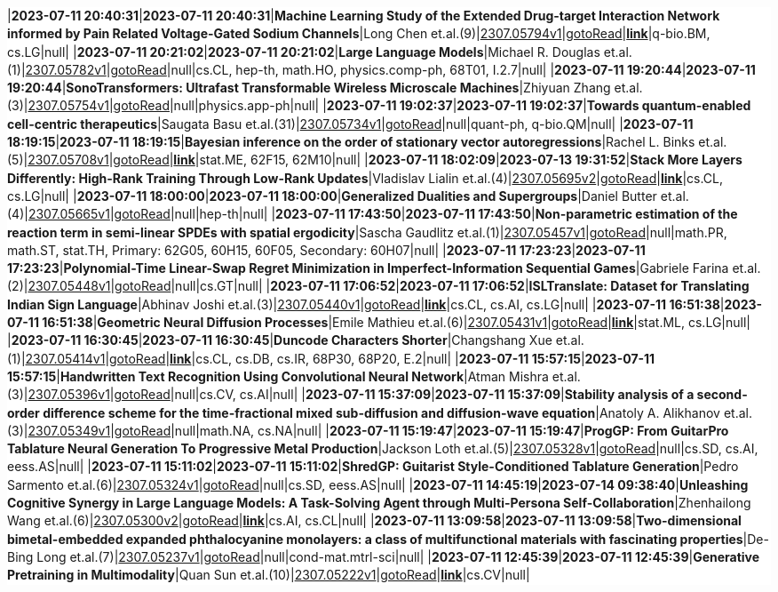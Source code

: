 |**2023-07-11 20:40:31**|**2023-07-11 20:40:31**|**Machine Learning Study of the Extended Drug-target Interaction Network   informed by Pain Related Voltage-Gated Sodium Channels**|Long Chen et.al.(9)|[2307.05794v1](http://arxiv.org/abs/2307.05794v1)|[gotoRead](http://arxiv.org/pdf/2307.05794v1)|**[link](https://github.com/weilabmsu/oud-ppi)**|q-bio.BM, cs.LG|null|
|**2023-07-11 20:21:02**|**2023-07-11 20:21:02**|**Large Language Models**|Michael R. Douglas et.al.(1)|[2307.05782v1](http://arxiv.org/abs/2307.05782v1)|[gotoRead](http://arxiv.org/pdf/2307.05782v1)|null|cs.CL, hep-th, math.HO, physics.comp-ph, 68T01, I.2.7|null|
|**2023-07-11 19:20:44**|**2023-07-11 19:20:44**|**SonoTransformers: Ultrafast Transformable Wireless Microscale Machines**|Zhiyuan Zhang et.al.(3)|[2307.05754v1](http://arxiv.org/abs/2307.05754v1)|[gotoRead](http://arxiv.org/pdf/2307.05754v1)|null|physics.app-ph|null|
|**2023-07-11 19:02:37**|**2023-07-11 19:02:37**|**Towards quantum-enabled cell-centric therapeutics**|Saugata Basu et.al.(31)|[2307.05734v1](http://arxiv.org/abs/2307.05734v1)|[gotoRead](http://arxiv.org/pdf/2307.05734v1)|null|quant-ph, q-bio.QM|null|
|**2023-07-11 18:19:15**|**2023-07-11 18:19:15**|**Bayesian inference on the order of stationary vector autoregressions**|Rachel L. Binks et.al.(5)|[2307.05708v1](http://arxiv.org/abs/2307.05708v1)|[gotoRead](http://arxiv.org/pdf/2307.05708v1)|**[link](https://github.com/rachelbinks/bayesian-var-order-determination)**|stat.ME, 62F15, 62M10|null|
|**2023-07-11 18:02:09**|**2023-07-13 19:31:52**|**Stack More Layers Differently: High-Rank Training Through Low-Rank   Updates**|Vladislav Lialin et.al.(4)|[2307.05695v2](http://arxiv.org/abs/2307.05695v2)|[gotoRead](http://arxiv.org/pdf/2307.05695v2)|**[link](https://github.com/guitaricet/peft_pretraining)**|cs.CL, cs.LG|null|
|**2023-07-11 18:00:00**|**2023-07-11 18:00:00**|**Generalized Dualities and Supergroups**|Daniel Butter et.al.(4)|[2307.05665v1](http://arxiv.org/abs/2307.05665v1)|[gotoRead](http://arxiv.org/pdf/2307.05665v1)|null|hep-th|null|
|**2023-07-11 17:43:50**|**2023-07-11 17:43:50**|**Non-parametric estimation of the reaction term in semi-linear SPDEs with   spatial ergodicity**|Sascha Gaudlitz et.al.(1)|[2307.05457v1](http://arxiv.org/abs/2307.05457v1)|[gotoRead](http://arxiv.org/pdf/2307.05457v1)|null|math.PR, math.ST, stat.TH, Primary: 62G05, 60H15, 60F05, Secondary: 60H07|null|
|**2023-07-11 17:23:23**|**2023-07-11 17:23:23**|**Polynomial-Time Linear-Swap Regret Minimization in Imperfect-Information   Sequential Games**|Gabriele Farina et.al.(2)|[2307.05448v1](http://arxiv.org/abs/2307.05448v1)|[gotoRead](http://arxiv.org/pdf/2307.05448v1)|null|cs.GT|null|
|**2023-07-11 17:06:52**|**2023-07-11 17:06:52**|**ISLTranslate: Dataset for Translating Indian Sign Language**|Abhinav Joshi et.al.(3)|[2307.05440v1](http://arxiv.org/abs/2307.05440v1)|[gotoRead](http://arxiv.org/pdf/2307.05440v1)|**[link](https://github.com/exploration-lab/isltranslate)**|cs.CL, cs.AI, cs.LG|null|
|**2023-07-11 16:51:38**|**2023-07-11 16:51:38**|**Geometric Neural Diffusion Processes**|Emile Mathieu et.al.(6)|[2307.05431v1](http://arxiv.org/abs/2307.05431v1)|[gotoRead](http://arxiv.org/pdf/2307.05431v1)|**[link](https://github.com/cambridge-mlg/neural_diffusion_processes)**|stat.ML, cs.LG|null|
|**2023-07-11 16:30:45**|**2023-07-11 16:30:45**|**Duncode Characters Shorter**|Changshang Xue et.al.(1)|[2307.05414v1](http://arxiv.org/abs/2307.05414v1)|[gotoRead](http://arxiv.org/pdf/2307.05414v1)|**[link](https://github.com/laohur/duncode)**|cs.CL, cs.DB, cs.IR, 68P30, 68P20, E.2|null|
|**2023-07-11 15:57:15**|**2023-07-11 15:57:15**|**Handwritten Text Recognition Using Convolutional Neural Network**|Atman Mishra et.al.(3)|[2307.05396v1](http://arxiv.org/abs/2307.05396v1)|[gotoRead](http://arxiv.org/pdf/2307.05396v1)|null|cs.CV, cs.AI|null|
|**2023-07-11 15:37:09**|**2023-07-11 15:37:09**|**Stability analysis of a second-order difference scheme for the   time-fractional mixed sub-diffusion and diffusion-wave equation**|Anatoly A. Alikhanov et.al.(3)|[2307.05349v1](http://arxiv.org/abs/2307.05349v1)|[gotoRead](http://arxiv.org/pdf/2307.05349v1)|null|math.NA, cs.NA|null|
|**2023-07-11 15:19:47**|**2023-07-11 15:19:47**|**ProgGP: From GuitarPro Tablature Neural Generation To Progressive Metal   Production**|Jackson Loth et.al.(5)|[2307.05328v1](http://arxiv.org/abs/2307.05328v1)|[gotoRead](http://arxiv.org/pdf/2307.05328v1)|null|cs.SD, cs.AI, eess.AS|null|
|**2023-07-11 15:11:02**|**2023-07-11 15:11:02**|**ShredGP: Guitarist Style-Conditioned Tablature Generation**|Pedro Sarmento et.al.(6)|[2307.05324v1](http://arxiv.org/abs/2307.05324v1)|[gotoRead](http://arxiv.org/pdf/2307.05324v1)|null|cs.SD, eess.AS|null|
|**2023-07-11 14:45:19**|**2023-07-14 09:38:40**|**Unleashing Cognitive Synergy in Large Language Models: A Task-Solving   Agent through Multi-Persona Self-Collaboration**|Zhenhailong Wang et.al.(6)|[2307.05300v2](http://arxiv.org/abs/2307.05300v2)|[gotoRead](http://arxiv.org/pdf/2307.05300v2)|**[link](https://github.com/mikewangwzhl/solo-performance-prompting)**|cs.AI, cs.CL|null|
|**2023-07-11 13:09:58**|**2023-07-11 13:09:58**|**Two-dimensional bimetal-embedded expanded phthalocyanine monolayers: a   class of multifunctional materials with fascinating properties**|De-Bing Long et.al.(7)|[2307.05237v1](http://arxiv.org/abs/2307.05237v1)|[gotoRead](http://arxiv.org/pdf/2307.05237v1)|null|cond-mat.mtrl-sci|null|
|**2023-07-11 12:45:39**|**2023-07-11 12:45:39**|**Generative Pretraining in Multimodality**|Quan Sun et.al.(10)|[2307.05222v1](http://arxiv.org/abs/2307.05222v1)|[gotoRead](http://arxiv.org/pdf/2307.05222v1)|**[link](https://github.com/baaivision/emu)**|cs.CV|null|